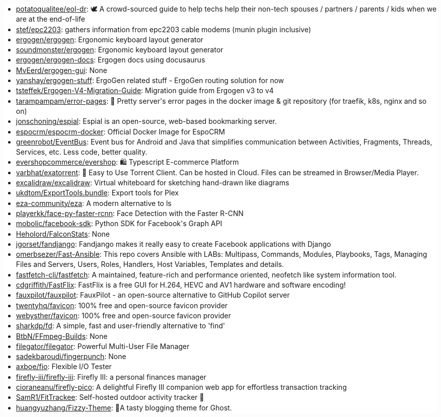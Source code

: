 * [potatoqualitee/eol-dr](https://github.com/potatoqualitee/eol-dr): 🕊️ A crowd-sourced guide to help techs help their non-tech spouses / partners / parents / kids when we are at the end-of-life
* [stef/epc2203](https://github.com/stef/epc2203): gathers information from epc2203 cable modems (munin plugin inclusive)
* [ergogen/ergogen](https://github.com/ergogen/ergogen): Ergonomic keyboard layout generator
* [soundmonster/ergogen](https://github.com/soundmonster/ergogen): Ergonomic keyboard layout generator
* [ergogen/ergogen-docs](https://github.com/ergogen/ergogen-docs): Ergogen docs using docusaurus
* [MvEerd/ergogen-gui](https://github.com/MvEerd/ergogen-gui): None
* [yanshay/ergogen-stuff](https://github.com/yanshay/ergogen-stuff): ErgoGen related stuff - ErgoGen routing solution for now 
* [tsteffek/Ergogen-V4-Migration-Guide](https://github.com/tsteffek/Ergogen-V4-Migration-Guide): Migration guide from Ergogen v3 to v4
* [tarampampam/error-pages](https://github.com/tarampampam/error-pages): 🚧 Pretty server's error pages in the docker image & git repository (for traefik, k8s, nginx and so on)
* [jonschoning/espial](https://github.com/jonschoning/espial):  Espial is an open-source, web-based bookmarking server.
* [espocrm/espocrm-docker](https://github.com/espocrm/espocrm-docker): Official Docker Image for EspoCRM
* [greenrobot/EventBus](https://github.com/greenrobot/EventBus): Event bus for Android and Java that simplifies communication between Activities, Fragments, Threads, Services, etc. Less code, better quality.
* [evershopcommerce/evershop](https://github.com/evershopcommerce/evershop): 🛍️ Typescript E-commerce Platform
* [varbhat/exatorrent](https://github.com/varbhat/exatorrent): 🧲 Easy to Use Torrent Client. Can be hosted in Cloud. Files can be streamed in Browser/Media Player.
* [excalidraw/excalidraw](https://github.com/excalidraw/excalidraw): Virtual whiteboard for sketching hand-drawn like diagrams
* [ukdtom/ExportTools.bundle](https://github.com/ukdtom/ExportTools.bundle): Export tools for Plex
* [eza-community/eza](https://github.com/eza-community/eza): A modern alternative to ls
* [playerkk/face-py-faster-rcnn](https://github.com/playerkk/face-py-faster-rcnn): Face Detection with the Faster R-CNN
* [mobolic/facebook-sdk](https://github.com/mobolic/facebook-sdk): Python SDK for Facebook's Graph API
* [Heholord/FalconStats](https://github.com/Heholord/FalconStats): None
* [jgorset/fandjango](https://github.com/jgorset/fandjango): Fandjango makes it really easy to create Facebook applications with Django
* [omerbsezer/Fast-Ansible](https://github.com/omerbsezer/Fast-Ansible): This repo covers Ansible with LABs: Multipass, Commands, Modules, Playbooks, Tags, Managing Files and Servers, Users, Roles, Handlers, Host Variables, Templates and details.
* [fastfetch-cli/fastfetch](https://github.com/fastfetch-cli/fastfetch): A maintained, feature-rich and performance oriented, neofetch like system information tool.
* [cdgriffith/FastFlix](https://github.com/cdgriffith/FastFlix): FastFlix is a free GUI for H.264, HEVC and AV1 hardware and software encoding!
* [fauxpilot/fauxpilot](https://github.com/fauxpilot/fauxpilot): FauxPilot - an open-source alternative to GitHub Copilot server
* [twentyhq/favicon](https://github.com/twentyhq/favicon): 100% free and open-source favicon provider
* [webysther/favicon](https://github.com/webysther/favicon): 100% free and open-source favicon provider
* [sharkdp/fd](https://github.com/sharkdp/fd): A simple, fast and user-friendly alternative to 'find'
* [BtbN/FFmpeg-Builds](https://github.com/BtbN/FFmpeg-Builds): None
* [filegator/filegator](https://github.com/filegator/filegator): Powerful Multi-User File Manager
* [sadekbaroudi/fingerpunch](https://github.com/sadekbaroudi/fingerpunch): None
* [axboe/fio](https://github.com/axboe/fio): Flexible I/O Tester
* [firefly-iii/firefly-iii](https://github.com/firefly-iii/firefly-iii): Firefly III: a personal finances manager
* [cioraneanu/firefly-pico](https://github.com/cioraneanu/firefly-pico): A delightful Firefly III companion web app for effortless transaction tracking
* [SamR1/FitTrackee](https://github.com/SamR1/FitTrackee): Self-hosted outdoor activity tracker :bicyclist:
* [huangyuzhang/Fizzy-Theme](https://github.com/huangyuzhang/Fizzy-Theme): 🥤A tasty blogging theme for Ghost.